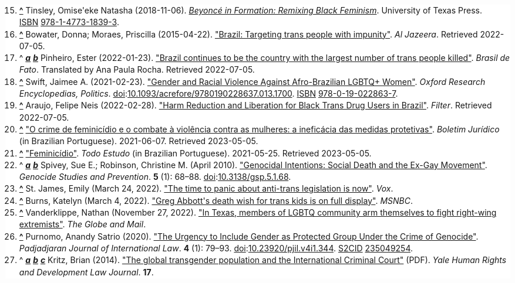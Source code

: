 15.  **[^](https://en.wikipedia.org/wiki/Transgender_genocide#cite_ref-15)** Tinsley, Omise'eke Natasha (2018-11-06). [*Beyoncé in Formation: Remixing Black Feminism*](https://books.google.com/books?id=z7ZqDwAAQBAJ&newbks=0&printsec=frontcover&pg=PA145&dq=%22transfemicides%22&hl=en). University of Texas Press. [ISBN](https://en.wikipedia.org/wiki/ISBN_(identifier) "ISBN (identifier)") [978-1-4773-1839-3](https://en.wikipedia.org/wiki/Special:BookSources/978-1-4773-1839-3 "Special:BookSources/978-1-4773-1839-3").
16.  **[^](https://en.wikipedia.org/wiki/Transgender_genocide#cite_ref-16)** Bowater, Donna; Moraes, Priscilla (2015-04-22). ["Brazil: Targeting trans people with impunity"](https://www.aljazeera.com/features/2015/4/22/brazil-targeting-trans-people-with-impunity). *Al Jazeera*. Retrieved 2022-07-05.
17.  ^ [***a***](https://en.wikipedia.org/wiki/Transgender_genocide#cite_ref-Pinheiro-2022_17-0) [***b***](https://en.wikipedia.org/wiki/Transgender_genocide#cite_ref-Pinheiro-2022_17-1) Pinheiro, Ester (2022-01-23). ["Brazil continues to be the country with the largest number of trans people killed"](https://www.brasildefato.com.br/2022/01/23/brazil-continues-to-be-the-country-with-the-largest-number-of-trans-people-killed). *Brasil de Fato*. Translated by Ana Paula Rocha. Retrieved 2022-07-05.
18.  **[^](https://en.wikipedia.org/wiki/Transgender_genocide#cite_ref-18)** Swift, Jaimee A. (2021-02-23). ["Gender and Racial Violence Against Afro-Brazilian LGBTQ+ Women"](https://oxfordre.com/politics/view/10.1093/acrefore/9780190228637.001.0001/acrefore-9780190228637-e-1700). *Oxford Research Encyclopedias, Politics*. [doi](https://en.wikipedia.org/wiki/Doi_(identifier) "Doi (identifier)"):[10.1093/acrefore/9780190228637.013.1700](https://doi.org/10.1093%2Facrefore%2F9780190228637.013.1700). [ISBN](https://en.wikipedia.org/wiki/ISBN_(identifier) "ISBN (identifier)") [978-0-19-022863-7](https://en.wikipedia.org/wiki/Special:BookSources/978-0-19-022863-7 "Special:BookSources/978-0-19-022863-7").
19.  **[^](https://en.wikipedia.org/wiki/Transgender_genocide#cite_ref-19)** Araujo, Felipe Neis (2022-02-28). ["Harm Reduction and Liberation for Black Trans Drug Users in Brazil"](https://filtermag.org/matuzza-sankofa-trans-harm-reduction-brazil/). *Filter*. Retrieved 2022-07-05.
20.  **[^](https://en.wikipedia.org/wiki/Transgender_genocide#cite_ref-20)** ["O crime de feminicídio e o combate à violência contra as mulheres: a ineficácia das medidas protetivas"](http://boletimjuridico.publicacoesonline.com.br/o-crime-de-feminicidio-e-o-combate-a-violencia-contra-as-mulheres-a-ineficacia-das-medidas-protetivas/). *Boletim Jurídico* (in Brazilian Portuguese). 2021-06-07. Retrieved 2023-05-05.
21.  **[^](https://en.wikipedia.org/wiki/Transgender_genocide#cite_ref-21)** ["Feminicídio"](https://www.todoestudo.com.br/filosofia/feminicidio). *Todo Estudo* (in Brazilian Portuguese). 2021-05-25. Retrieved 2023-05-05.
22.  ^ [***a***](https://en.wikipedia.org/wiki/Transgender_genocide#cite_ref-Spivey-2010_22-0) [***b***](https://en.wikipedia.org/wiki/Transgender_genocide#cite_ref-Spivey-2010_22-1) Spivey, Sue E.; Robinson, Christine M. (April 2010). ["Genocidal Intentions: Social Death and the Ex-Gay Movement"](https://digitalcommons.usf.edu/cgi/viewcontent.cgi?article=1114&context=gsp). *Genocide Studies and Prevention*. **5** (1): 68–88. [doi](https://en.wikipedia.org/wiki/Doi_(identifier) "Doi (identifier)"):[10.3138/gsp.5.1.68](https://doi.org/10.3138%2Fgsp.5.1.68).
23.  **[^](https://en.wikipedia.org/wiki/Transgender_genocide#cite_ref-23)** St. James, Emily (March 24, 2022). ["The time to panic about anti-trans legislation is now"](https://www.vox.com/first-person/22977970/anti-trans-legislation-texas-idaho). *Vox*.
24.  **[^](https://en.wikipedia.org/wiki/Transgender_genocide#cite_ref-24)** Burns, Katelyn (March 4, 2022). ["Greg Abbott's death wish for trans kids is on full display"](https://www.msnbc.com/opinion/msnbc-opinion/texas-twisted-attack-trans-kids-just-got-worse-n1290792). *MSNBC*.
25.  **[^](https://en.wikipedia.org/wiki/Transgender_genocide#cite_ref-25)** Vanderklippe, Nathan (November 27, 2022). ["In Texas, members of LGBTQ community arm themselves to fight right-wing extremists"](https://www.theglobeandmail.com/world/article-in-texas-members-of-lgbtq-community-arm-themselves-to-fight-right-wing/). *The Globe and Mail*.
26.  **[^](https://en.wikipedia.org/wiki/Transgender_genocide#cite_ref-26)** Purnomo, Anandy Satrio (2020). ["The Urgency to Include Gender as Protected Group Under the Crime of Genocide"](https://jurnal.fh.unpad.ac.id/index.php/pjil/article/view/344). *Padjadjaran Journal of International Law*. **4** (1): 79–93. [doi](https://en.wikipedia.org/wiki/Doi_(identifier) "Doi (identifier)"):[10.23920/pjil.v4i1.344](https://doi.org/10.23920%2Fpjil.v4i1.344). [S2CID](https://en.wikipedia.org/wiki/S2CID_(identifier) "S2CID (identifier)") [235049254](https://api.semanticscholar.org/CorpusID:235049254).
27.  ^ [***a***](https://en.wikipedia.org/wiki/Transgender_genocide#cite_ref-Kritz-2014_27-0) [***b***](https://en.wikipedia.org/wiki/Transgender_genocide#cite_ref-Kritz-2014_27-1) [***c***](https://en.wikipedia.org/wiki/Transgender_genocide#cite_ref-Kritz-2014_27-2) Kritz, Brian (2014). ["The global transgender population and the International Criminal Court"](https://openyls.law.yale.edu/bitstream/handle/20.500.13051/5776/Kritz_Final.pdf) (PDF). *Yale Human Rights and Development Law Journal*. **17**.
